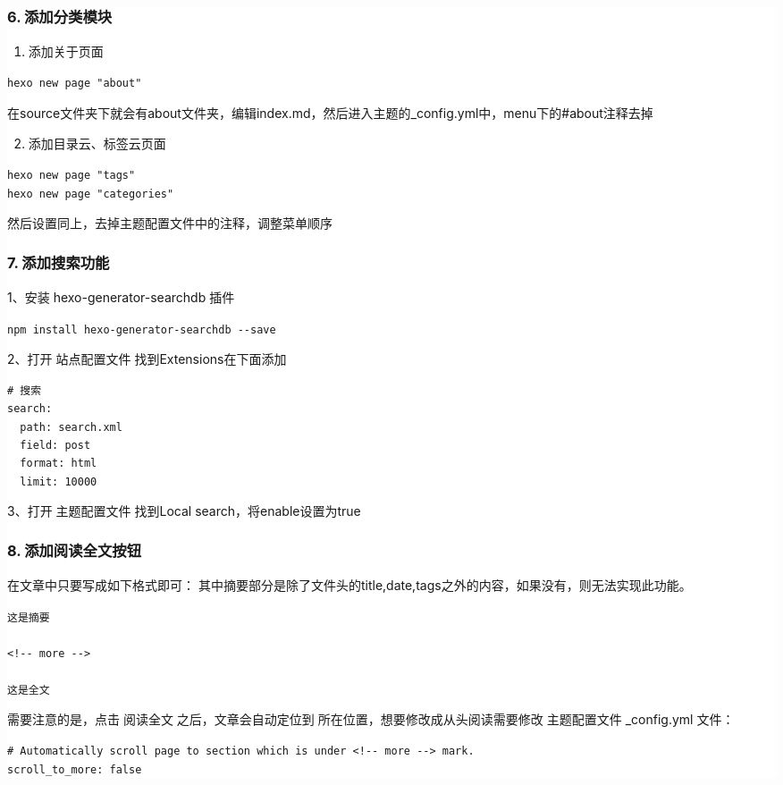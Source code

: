 

### 6. 添加分类模块

1. 添加关于页面
```
hexo new page "about"
```
在source文件夹下就会有about文件夹，编辑index.md，然后进入主题的_config.yml中，menu下的#about注释去掉

2. 添加目录云、标签云页面
```
hexo new page "tags"
hexo new page "categories"
```
然后设置同上，去掉主题配置文件中的注释，调整菜单顺序



### 7. 添加搜索功能

1、安装 hexo-generator-searchdb 插件
```
npm install hexo-generator-searchdb --save
```

2、打开 站点配置文件 找到Extensions在下面添加
```
# 搜索
search:
  path: search.xml
  field: post
  format: html
  limit: 10000
```

3、打开 主题配置文件 找到Local search，将enable设置为true



### 8. 添加阅读全文按钮

在文章中只要写成如下格式即可：
其中摘要部分是除了文件头的title,date,tags之外的内容，如果没有，则无法实现此功能。

```
这是摘要

<!-- more -->

这是全文
```
需要注意的是，点击 阅读全文 之后，文章会自动定位到 所在位置，想要修改成从头阅读需要修改 主题配置文件 _config.yml 文件：
```
# Automatically scroll page to section which is under <!-- more --> mark.
scroll_to_more: false
```

